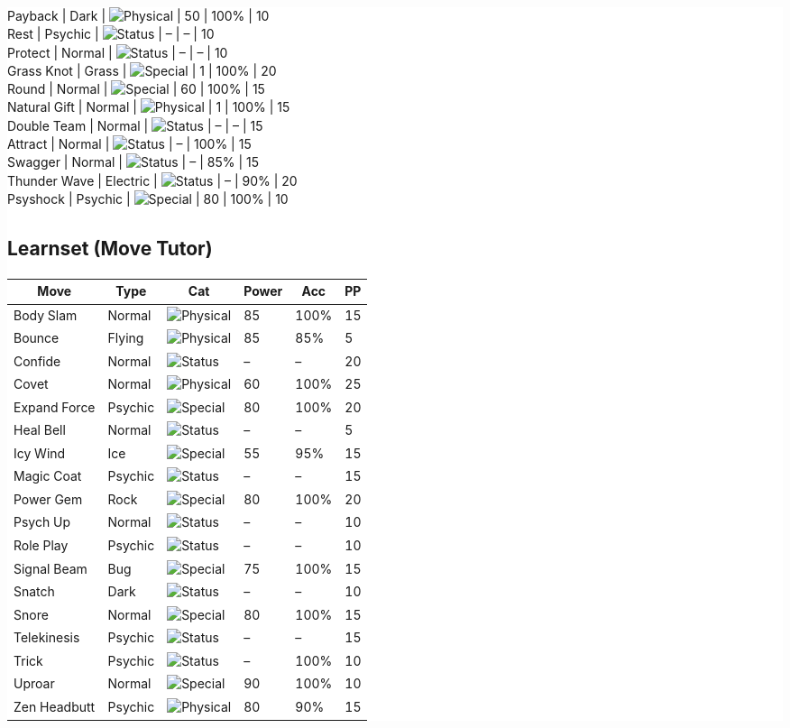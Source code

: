 Payback | Dark | ![Physical](https://static.unboundwiki.com/wp-content/assets/icons/ui/physical.png) | 50 | 100% | 10  
Rest | Psychic | ![Status](https://static.unboundwiki.com/wp-content/assets/icons/ui/status.png) | – | – | 10  
Protect | Normal | ![Status](https://static.unboundwiki.com/wp-content/assets/icons/ui/status.png) | – | – | 10  
Grass Knot | Grass | ![Special](https://static.unboundwiki.com/wp-content/assets/icons/ui/special.png) | 1 | 100% | 20  
Round | Normal | ![Special](https://static.unboundwiki.com/wp-content/assets/icons/ui/special.png) | 60 | 100% | 15  
Natural Gift | Normal | ![Physical](https://static.unboundwiki.com/wp-content/assets/icons/ui/physical.png) | 1 | 100% | 15  
Double Team | Normal | ![Status](https://static.unboundwiki.com/wp-content/assets/icons/ui/status.png) | – | – | 15  
Attract | Normal | ![Status](https://static.unboundwiki.com/wp-content/assets/icons/ui/status.png) | – | 100% | 15  
Swagger | Normal | ![Status](https://static.unboundwiki.com/wp-content/assets/icons/ui/status.png) | – | 85% | 15  
Thunder Wave | Electric | ![Status](https://static.unboundwiki.com/wp-content/assets/icons/ui/status.png) | – | 90% | 20  
Psyshock | Psychic | ![Special](https://static.unboundwiki.com/wp-content/assets/icons/ui/special.png) | 80 | 100% | 10  
## Learnset (Move Tutor)
Move | Type | Cat | Power | Acc | PP  
---|---|---|---|---|---  
Body Slam | Normal | ![Physical](https://static.unboundwiki.com/wp-content/assets/icons/ui/physical.png) | 85 | 100% | 15  
Bounce | Flying | ![Physical](https://static.unboundwiki.com/wp-content/assets/icons/ui/physical.png) | 85 | 85% | 5  
Confide | Normal | ![Status](https://static.unboundwiki.com/wp-content/assets/icons/ui/status.png) | – | – | 20  
Covet | Normal | ![Physical](https://static.unboundwiki.com/wp-content/assets/icons/ui/physical.png) | 60 | 100% | 25  
Expand Force | Psychic | ![Special](https://static.unboundwiki.com/wp-content/assets/icons/ui/special.png) | 80 | 100% | 20  
Heal Bell | Normal | ![Status](https://static.unboundwiki.com/wp-content/assets/icons/ui/status.png) | – | – | 5  
Icy Wind | Ice | ![Special](https://static.unboundwiki.com/wp-content/assets/icons/ui/special.png) | 55 | 95% | 15  
Magic Coat | Psychic | ![Status](https://static.unboundwiki.com/wp-content/assets/icons/ui/status.png) | – | – | 15  
Power Gem | Rock | ![Special](https://static.unboundwiki.com/wp-content/assets/icons/ui/special.png) | 80 | 100% | 20  
Psych Up | Normal | ![Status](https://static.unboundwiki.com/wp-content/assets/icons/ui/status.png) | – | – | 10  
Role Play | Psychic | ![Status](https://static.unboundwiki.com/wp-content/assets/icons/ui/status.png) | – | – | 10  
Signal Beam | Bug | ![Special](https://static.unboundwiki.com/wp-content/assets/icons/ui/special.png) | 75 | 100% | 15  
Snatch | Dark | ![Status](https://static.unboundwiki.com/wp-content/assets/icons/ui/status.png) | – | – | 10  
Snore | Normal | ![Special](https://static.unboundwiki.com/wp-content/assets/icons/ui/special.png) | 80 | 100% | 15  
Telekinesis | Psychic | ![Status](https://static.unboundwiki.com/wp-content/assets/icons/ui/status.png) | – | – | 15  
Trick | Psychic | ![Status](https://static.unboundwiki.com/wp-content/assets/icons/ui/status.png) | – | 100% | 10  
Uproar | Normal | ![Special](https://static.unboundwiki.com/wp-content/assets/icons/ui/special.png) | 90 | 100% | 10  
Zen Headbutt | Psychic | ![Physical](https://static.unboundwiki.com/wp-content/assets/icons/ui/physical.png) | 80 | 90% | 15  
